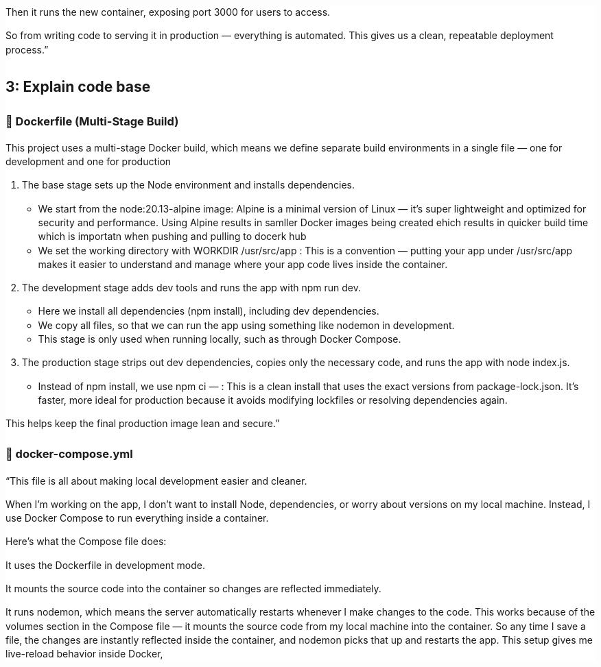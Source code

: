 Then it runs the new container, exposing port 3000 for users to access.

So from writing code to serving it in production — everything is automated. This gives us a clean, repeatable deployment process.”

## 3: Explain code base

###

### 🐳 Dockerfile (Multi-Stage Build)

This project uses a multi-stage Docker build, which means we define separate build environments in a single file — one for development and one for production

1. The base stage sets up the Node environment and installs dependencies.

   - We start from the node:20.13-alpine image: Alpine is a minimal version of Linux — it’s super lightweight and optimized for security and performance. Using Alpine results in samller Docker images being created ehich results in quicker build time which is importatn when pushing and pulling to docerk hub
   - We set the working directory with WORKDIR /usr/src/app : This is a convention — putting your app under /usr/src/app makes it easier to understand and manage where your app code lives inside the container.

2. The development stage adds dev tools and runs the app with npm run dev.

   - Here we install all dependencies (npm install), including dev dependencies.
   - We copy all files, so that we can run the app using something like nodemon in development.
   - This stage is only used when running locally, such as through Docker Compose.

3. The production stage strips out dev dependencies, copies only the necessary code, and runs the app with node index.js.
   - Instead of npm install, we use npm ci — : This is a clean install that uses the exact versions from package-lock.json. It’s faster, more ideal for production because it avoids modifying lockfiles or resolving dependencies again.

This helps keep the final production image lean and secure.”

### 🐳 docker-compose.yml

“This file is all about making local development easier and cleaner.

When I’m working on the app, I don’t want to install Node, dependencies, or worry about versions on my local machine. Instead, I use Docker Compose to run everything inside a container.

Here’s what the Compose file does:

It uses the Dockerfile in development mode.

It mounts the source code into the container so changes are reflected immediately.

It runs nodemon, which means the server automatically restarts whenever I make changes to the code.
This works because of the volumes section in the Compose file — it mounts the source code from my local machine into the container. So any time I save a file, the changes are instantly reflected inside the container, and nodemon picks that up and restarts the app.
This setup gives me live-reload behavior inside Docker,
